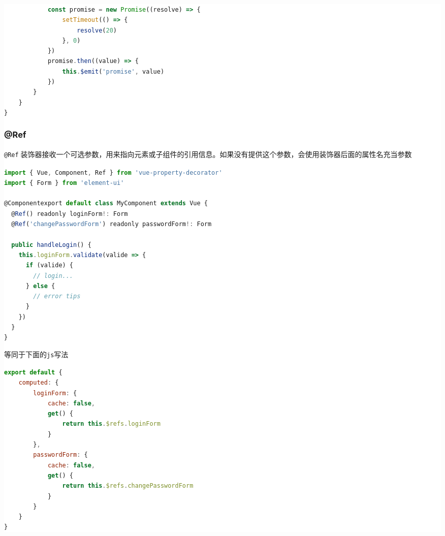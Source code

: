 ```js
			const promise = new Promise((resolve) => {
				setTimeout(() => {
					resolve(20)
				}, 0)
			})
			promise.then((value) => {
				this.$emit('promise', value)
			})
		}
	}
}
```

### @Ref

`@Ref` 装饰器接收一个可选参数，用来指向元素或子组件的引用信息。如果没有提供这个参数，会使用装饰器后面的属性名充当参数

```js
import { Vue, Component, Ref } from 'vue-property-decorator'
import { Form } from 'element-ui'

@Componentexport default class MyComponent extends Vue {
  @Ref() readonly loginForm!: Form
  @Ref('changePasswordForm') readonly passwordForm!: Form

  public handleLogin() {
    this.loginForm.validate(valide => {
      if (valide) {
        // login...
      } else {
        // error tips
      }
    })
  }
}
```

等同于下面的`js`写法

```js
export default {
	computed: {
		loginForm: {
			cache: false,
			get() {
				return this.$refs.loginForm
			}
		},
		passwordForm: {
			cache: false,
			get() {
				return this.$refs.changePasswordForm
			}
		}
	}
}
```
